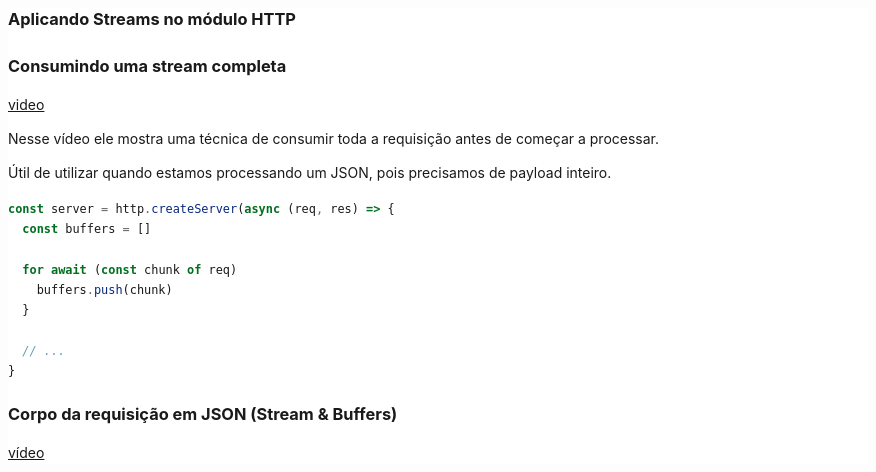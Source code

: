 

### Aplicando Streams no módulo HTTP

### Consumindo uma stream completa

[video](https://app.rocketseat.com.br/node/projeto-01-1/group/streams-no-node-js/lesson/consumindo-uma-stream-completa)

Nesse vídeo ele mostra uma técnica de consumir toda a requisição antes de começar a processar.

Útil de utilizar quando estamos processando um JSON, pois precisamos de payload inteiro.

```js
const server = http.createServer(async (req, res) => {
  const buffers = []
  
  for await (const chunk of req)
    buffers.push(chunk)
  }

  // ...
}
```


### Corpo da requisição em JSON (Stream & Buffers)

[vídeo](https://app.rocketseat.com.br/node/projeto-01-1/group/streams-no-node-js/lesson/corpo-da-requisicao-em-json-stream-buffers)

